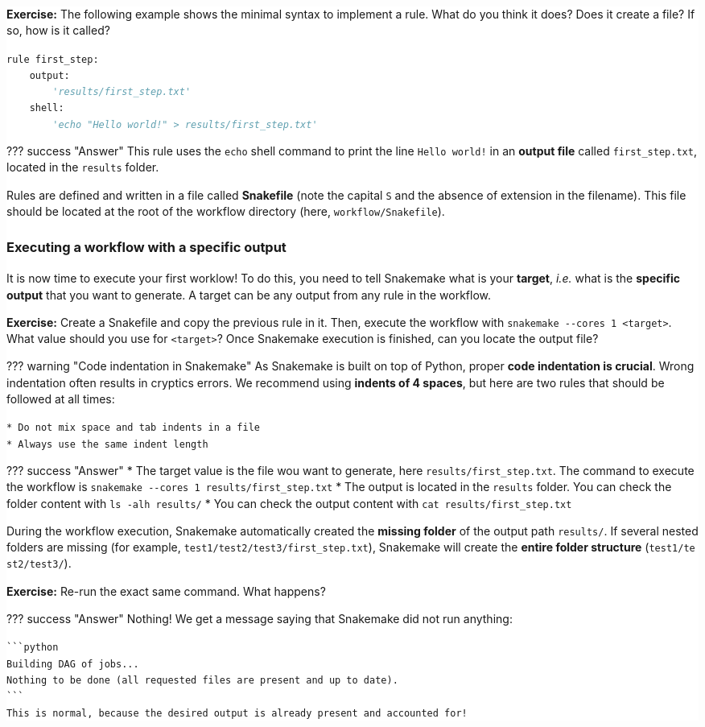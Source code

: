 **Exercise:** The following example shows the minimal syntax to implement a rule. What do you think it does? Does it create a file? If so, how is it called?

```python
rule first_step:
    output:
        'results/first_step.txt'
    shell:
        'echo "Hello world!" > results/first_step.txt'
```

??? success "Answer"
    This rule uses the `echo` shell command to print the line `Hello world!` in an **output file** called `first_step.txt`, located in the `results` folder.

Rules are defined and written in a file called **Snakefile** (note the capital `S` and the absence of extension in the filename). This file should be located at the root of the workflow directory (here, `workflow/Snakefile`).

### Executing a workflow with a specific output

It is now time to execute your first worklow! To do this, you need to tell Snakemake what is your **target**, *i.e.* what is the **specific output** that you want to generate. A target can be any output from any rule in the workflow.

**Exercise:** Create a Snakefile and copy the previous rule in it. Then, execute the workflow with `snakemake --cores 1 <target>`. What value should you use for `<target>`? Once Snakemake execution is finished, can you locate the output file?

??? warning "Code indentation in Snakemake"
    As Snakemake is built on top of Python, proper **code indentation is crucial**. Wrong indentation often results in cryptics errors. We recommend using **indents of 4 spaces**, but here are two rules that should be followed at all times:

    * Do not mix space and tab indents in a file
    * Always use the same indent length

??? success "Answer"
    * The target value is the file wou want to generate, here `results/first_step.txt`. The command to execute the workflow is `snakemake --cores 1 results/first_step.txt`
    * The output is located in the `results` folder. You can check the folder content with `ls -alh results/`
    * You can check the output content with `cat results/first_step.txt`

During the workflow execution, Snakemake automatically created the **missing folder** of the output path `results/`. If several nested folders are missing (for example, `test1/test2/test3/first_step.txt`), Snakemake will create the **entire folder structure** (`test1/test2/test3/`).

**Exercise:** Re-run the exact same command. What happens?

??? success "Answer"
    Nothing! We get a message saying that Snakemake did not run anything:

    ```python
    Building DAG of jobs...
    Nothing to be done (all requested files are present and up to date).
    ```
    This is normal, because the desired output is already present and accounted for!
